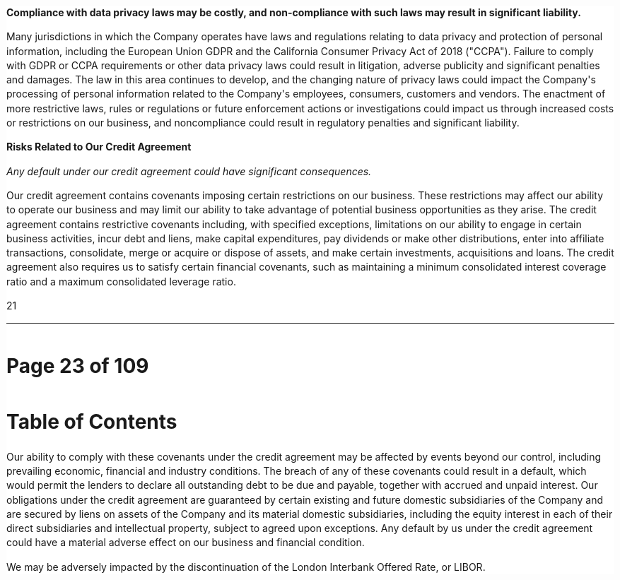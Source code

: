 **Compliance with data privacy laws may be costly, and non-compliance with such laws may result in significant liability.**

Many jurisdictions in which the Company operates have laws and regulations relating to data privacy and protection of personal information, including the European
Union GDPR and the California Consumer Privacy Act of 2018 ("CCPA"). Failure to comply with GDPR or CCPA requirements or other data privacy laws could result
in litigation, adverse publicity and significant penalties and damages. The law in this area continues to develop, and the changing nature of privacy laws could impact the
Company's processing of personal information related to the Company's employees, consumers, customers and vendors. The enactment of more restrictive laws, rules
or regulations or future enforcement actions or investigations could impact us through increased costs or restrictions on our business, and noncompliance could result in
regulatory penalties and significant liability.

**Risks Related to Our Credit Agreement**

*Any default under our credit agreement could have significant consequences.*

Our credit agreement contains covenants imposing certain restrictions on our business. These restrictions may affect our ability to operate our business and may limit
our ability to take advantage of potential business opportunities as they arise. The credit agreement contains restrictive covenants including, with specified exceptions,
limitations on our ability to engage in certain business activities, incur debt and liens, make capital expenditures, pay dividends or make other distributions, enter into
affiliate transactions, consolidate, merge or acquire or dispose of assets, and make certain investments, acquisitions and loans. The credit agreement also requires us to
satisfy certain financial covenants, such as maintaining a minimum consolidated interest coverage ratio and a maximum consolidated leverage ratio.

21


---


# Page 23 of 109

# Table of Contents

Our ability to comply with these covenants under the credit agreement may be affected by events beyond our control, including prevailing economic, financial and
industry conditions. The breach of any of these covenants could result in a default, which would permit the lenders to declare all outstanding debt to be due and payable,
together with accrued and unpaid interest. Our obligations under the credit agreement are guaranteed by certain existing and future domestic subsidiaries of the
Company and are secured by liens on assets of the Company and its material domestic subsidiaries, including the equity interest in each of their direct subsidiaries and
intellectual property, subject to agreed upon exceptions. Any default by us under the credit agreement could have a material adverse effect on our business and financial
condition.

We may be adversely impacted by the discontinuation of the London Interbank Offered Rate, or LIBOR.
